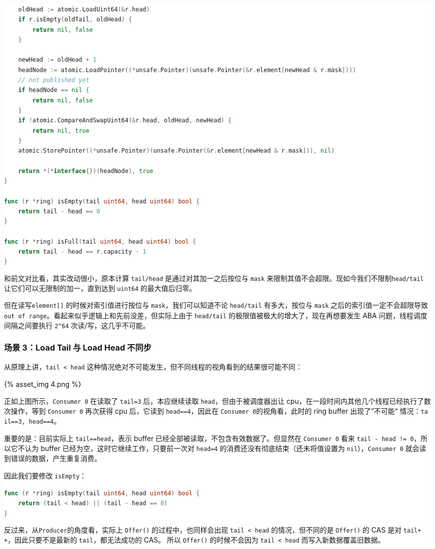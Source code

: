 ```go
	oldHead := atomic.LoadUint64(&r.head)
	if r.isEmpty(oldTail, oldHead) {
		return nil, false
	}

	newHead := oldHead + 1
	headNode := atomic.LoadPointer((*unsafe.Pointer)(unsafe.Pointer(&r.element[newHead & r.mask])))
	// not published yet
	if headNode == nil {
		return nil, false
	}
	if !atomic.CompareAndSwapUint64(&r.head, oldHead, newHead) {
		return nil, true
	}
	atomic.StorePointer((*unsafe.Pointer)(unsafe.Pointer(&r.element[newHead & r.mask])), nil)

	return *(*interface{})(headNode), true
}

func (r *ring) isEmpty(tail uint64, head uint64) bool {
	return tail - head == 0
}

func (r *ring) isFull(tail uint64, head uint64) bool {
	return tail - head == r.capacity - 1
}
```

和前文对比看，其实改动很小，原本计算 `tail/head` 是通过对其加一之后按位与 `mask` 来限制其值不会超限。现如今我们不限制`head/tail` 让它们可以无限制的加一，直到达到 `uint64` 的最大值后归零。

但在读写`element[]` 的时候对索引值进行按位与 `mask`，我们可以知道不论 `head/tail` 有多大，按位与 `mask` 之后的索引值一定不会超限导致 `out of range`。看起来似乎逻辑上和先前没差，但实际上由于 `head/tail` 的极限值被极大的增大了，现在再想要发生 ABA 问题，线程调度间隔之间要执行 `2^64` 次读/写，这几乎不可能。

### 场景 3：Load Tail 与 Load Head 不同步 

从原理上讲，`tail < head` 这种情况绝对不可能发生，但不同线程的视角看到的结果很可能不同：

{% asset_img 4.png %}

正如上图所示，`Consumer 0` 在读取了 `tail=3` 后，本应继续读取 `head`，但由于被调度器出让 cpu，在一段时间内其他几个线程已经执行了数次操作，等到 `Consumer 0` 再次获得 cpu 后，它读到 `head==4`，因此在 `Consumer 0`的视角看，此时的 ring buffer 出现了”不可能“ 情况：`tail==3, head==4`。

重要的是：目前实际上 `tail==head`，表示 buffer 已经全部被读取，不包含有效数据了。但显然在 `Consumer 0` 看来 `tail - head != 0`，所以它不认为 buffer 已经为空，这时它继续工作，只要前一次对 `head=4` 的消费还没有彻底结束（还未将值设置为 `nil`），`Consumer 0` 就会读到错误的数据，产生重复消费。

因此我们要修改 `isEmpty`：

```go
func (r *ring) isEmpty(tail uint64, head uint64) bool {
	return (tail < head) || (tail - head == 0)
}
```

反过来，从`Producer`的角度看，实际上 `Offer()` 的过程中，也同样会出现 `tail < head` 的情况，但不同的是 `Offer()` 的 CAS 是对 `tail++`，因此只要不是最新的 `tail`，都无法成功的 CAS。 所以 `Offer()` 的时候不会因为 `tail < head` 而写入新数据覆盖旧数据。
